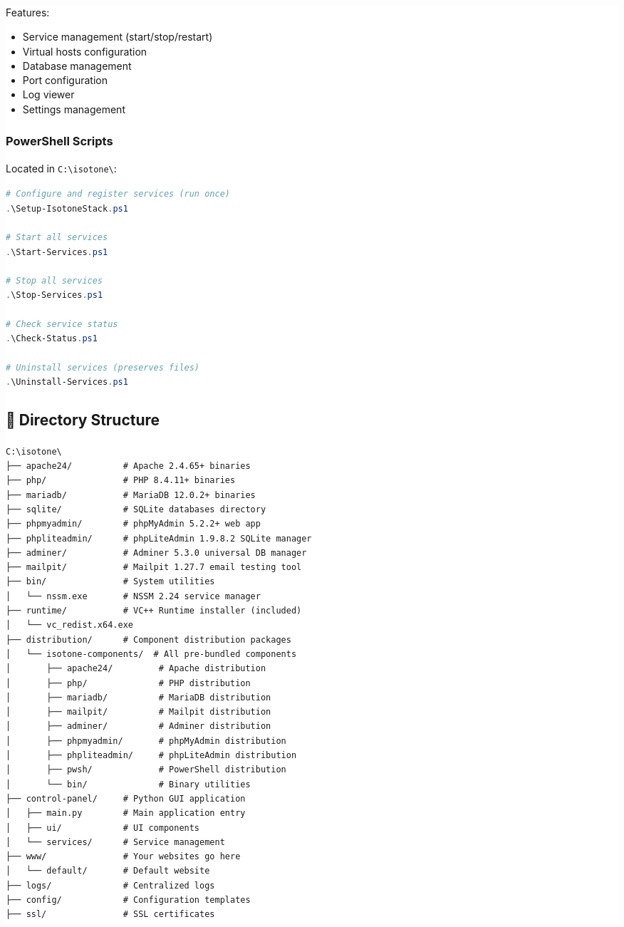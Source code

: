 Features:
- Service management (start/stop/restart)
- Virtual hosts configuration
- Database management
- Port configuration
- Log viewer
- Settings management

### PowerShell Scripts
Located in `C:\isotone\`:

```powershell
# Configure and register services (run once)
.\Setup-IsotoneStack.ps1

# Start all services
.\Start-Services.ps1

# Stop all services
.\Stop-Services.ps1

# Check service status
.\Check-Status.ps1

# Uninstall services (preserves files)
.\Uninstall-Services.ps1
```

## 📁 Directory Structure

```
C:\isotone\
├── apache24/          # Apache 2.4.65+ binaries
├── php/               # PHP 8.4.11+ binaries
├── mariadb/           # MariaDB 12.0.2+ binaries
├── sqlite/            # SQLite databases directory
├── phpmyadmin/        # phpMyAdmin 5.2.2+ web app
├── phpliteadmin/      # phpLiteAdmin 1.9.8.2 SQLite manager
├── adminer/           # Adminer 5.3.0 universal DB manager
├── mailpit/           # Mailpit 1.27.7 email testing tool
├── bin/               # System utilities
│   └── nssm.exe       # NSSM 2.24 service manager
├── runtime/           # VC++ Runtime installer (included)
│   └── vc_redist.x64.exe
├── distribution/      # Component distribution packages
│   └── isotone-components/  # All pre-bundled components
│       ├── apache24/         # Apache distribution
│       ├── php/              # PHP distribution
│       ├── mariadb/          # MariaDB distribution
│       ├── mailpit/          # Mailpit distribution
│       ├── adminer/          # Adminer distribution
│       ├── phpmyadmin/       # phpMyAdmin distribution
│       ├── phpliteadmin/     # phpLiteAdmin distribution
│       ├── pwsh/             # PowerShell distribution
│       └── bin/              # Binary utilities
├── control-panel/     # Python GUI application
│   ├── main.py        # Main application entry
│   ├── ui/            # UI components
│   └── services/      # Service management
├── www/               # Your websites go here
│   └── default/       # Default website
├── logs/              # Centralized logs
├── config/            # Configuration templates
├── ssl/               # SSL certificates
```